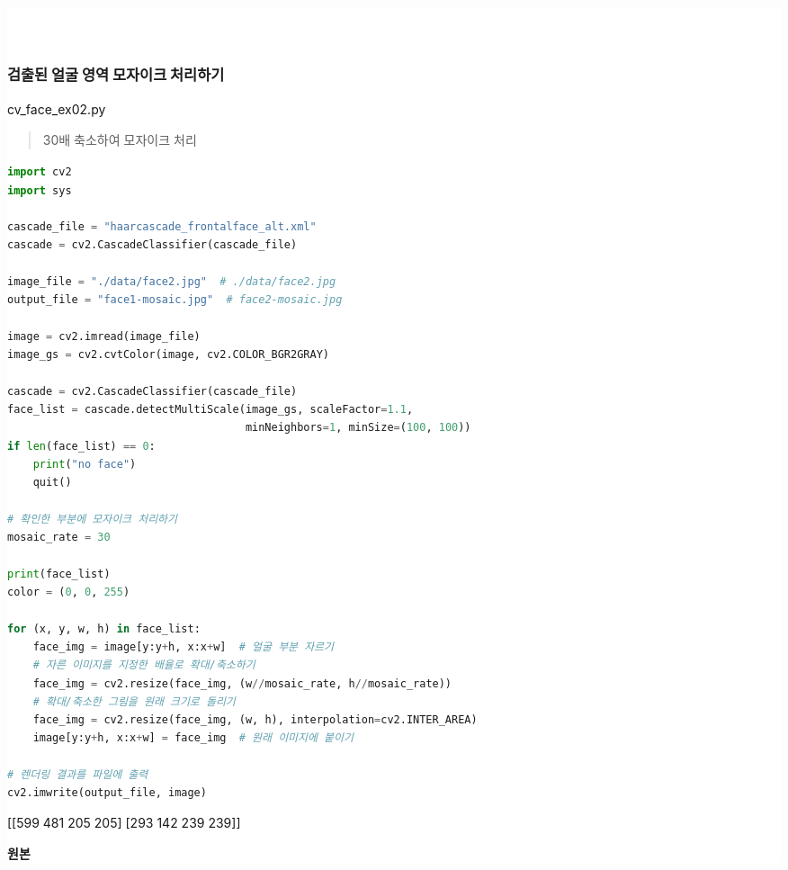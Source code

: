 
<br>

<br>

### 검출된 얼굴 영역 모자이크 처리하기

cv_face_ex02.py

>   30배 축소하여 모자이크 처리

```python
import cv2
import sys

cascade_file = "haarcascade_frontalface_alt.xml"
cascade = cv2.CascadeClassifier(cascade_file)

image_file = "./data/face2.jpg"  # ./data/face2.jpg
output_file = "face1-mosaic.jpg"  # face2-mosaic.jpg

image = cv2.imread(image_file)
image_gs = cv2.cvtColor(image, cv2.COLOR_BGR2GRAY)

cascade = cv2.CascadeClassifier(cascade_file)
face_list = cascade.detectMultiScale(image_gs, scaleFactor=1.1,
                                     minNeighbors=1, minSize=(100, 100))
if len(face_list) == 0:
    print("no face")
    quit()

# 확인한 부분에 모자이크 처리하기
mosaic_rate = 30

print(face_list)
color = (0, 0, 255)

for (x, y, w, h) in face_list:
    face_img = image[y:y+h, x:x+w]  # 얼굴 부분 자르기
    # 자른 이미지를 지정한 배율로 확대/축소하기
    face_img = cv2.resize(face_img, (w//mosaic_rate, h//mosaic_rate))
    # 확대/축소한 그림을 원래 크기로 돌리기
    face_img = cv2.resize(face_img, (w, h), interpolation=cv2.INTER_AREA)
    image[y:y+h, x:x+w] = face_img  # 원래 이미지에 붙이기

# 렌더링 결과를 파일에 출력
cv2.imwrite(output_file, image)
```

[[599 481 205 205]
 [293 142 239 239]]

**원본**
